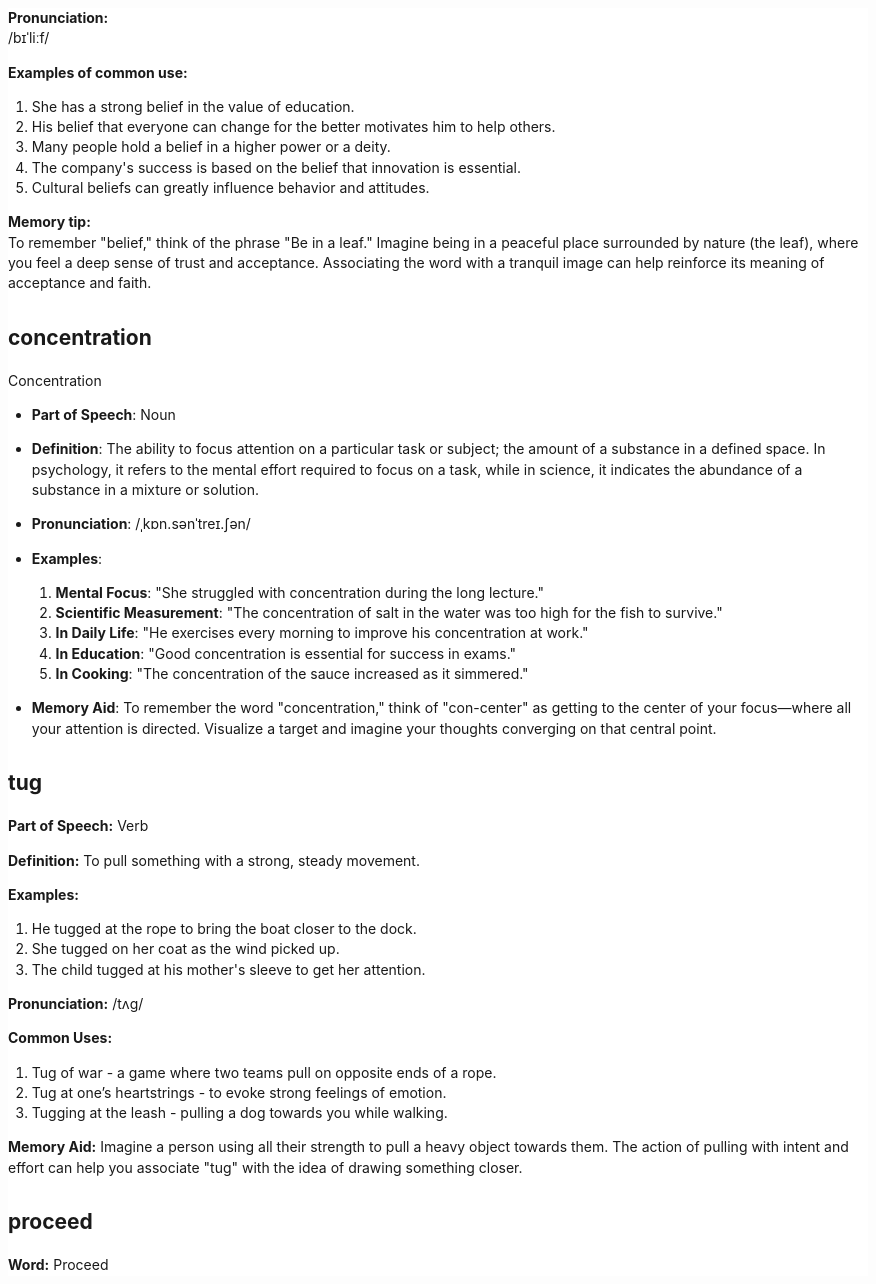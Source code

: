 **Pronunciation:**  
/bɪˈliːf/

**Examples of common use:**  
1. She has a strong belief in the value of education.
2. His belief that everyone can change for the better motivates him to help others.
3. Many people hold a belief in a higher power or a deity.
4. The company's success is based on the belief that innovation is essential.
5. Cultural beliefs can greatly influence behavior and attitudes.

**Memory tip:**  
To remember "belief," think of the phrase "Be in a leaf." Imagine being in a peaceful place surrounded by nature (the leaf), where you feel a deep sense of trust and acceptance. Associating the word with a tranquil image can help reinforce its meaning of acceptance and faith.
## concentration
Concentration

- **Part of Speech**: Noun  
- **Definition**: The ability to focus attention on a particular task or subject; the amount of a substance in a defined space. In psychology, it refers to the mental effort required to focus on a task, while in science, it indicates the abundance of a substance in a mixture or solution.

- **Pronunciation**: /ˌkɒn.sənˈtreɪ.ʃən/ 

- **Examples**:  
  1. **Mental Focus**: "She struggled with concentration during the long lecture."  
  2. **Scientific Measurement**: "The concentration of salt in the water was too high for the fish to survive."  
  3. **In Daily Life**: "He exercises every morning to improve his concentration at work."  
  4. **In Education**: "Good concentration is essential for success in exams."  
  5. **In Cooking**: "The concentration of the sauce increased as it simmered."

- **Memory Aid**: To remember the word "concentration," think of "con-center" as getting to the center of your focus—where all your attention is directed. Visualize a target and imagine your thoughts converging on that central point.
## tug
**Part of Speech:** Verb

**Definition:** To pull something with a strong, steady movement. 

**Examples:**
1. He tugged at the rope to bring the boat closer to the dock.
2. She tugged on her coat as the wind picked up.
3. The child tugged at his mother's sleeve to get her attention.

**Pronunciation:** /tʌɡ/

**Common Uses:**
1. Tug of war - a game where two teams pull on opposite ends of a rope.
2. Tug at one’s heartstrings - to evoke strong feelings of emotion.
3. Tugging at the leash - pulling a dog towards you while walking.

**Memory Aid:** Imagine a person using all their strength to pull a heavy object towards them. The action of pulling with intent and effort can help you associate "tug" with the idea of drawing something closer.
## proceed
**Word:** Proceed
